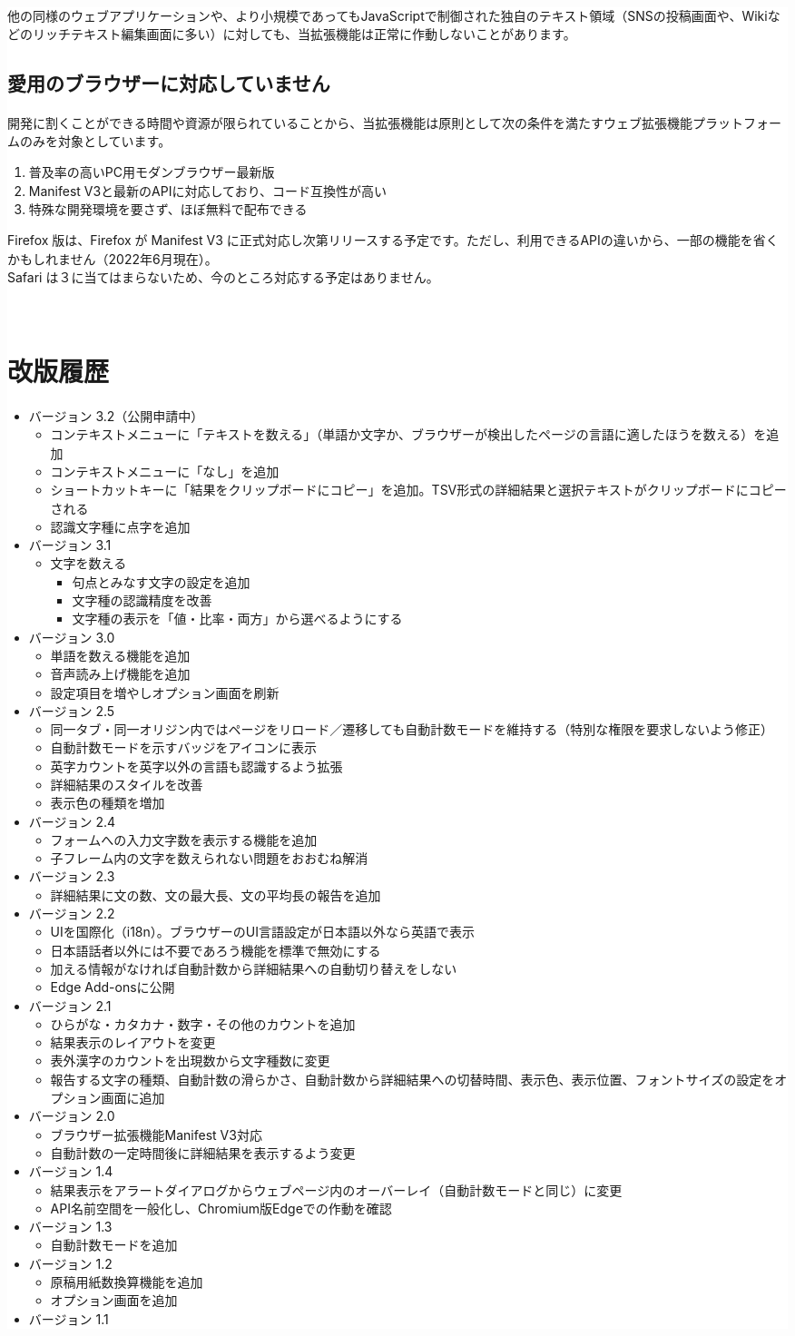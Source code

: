 他の同様のウェブアプリケーションや、より小規模であってもJavaScriptで制御された独自のテキスト領域（SNSの投稿画面や、Wikiなどのリッチテキスト編集画面に多い）に対しても、当拡張機能は正常に作動しないことがあります。

## 愛用のブラウザーに対応していません

開発に割くことができる時間や資源が限られていることから、当拡張機能は原則として次の条件を満たすウェブ拡張機能プラットフォームのみを対象としています。

1. 普及率の高いPC用モダンブラウザー最新版
2. Manifest V3と最新のAPIに対応しており、コード互換性が高い
3. 特殊な開発環境を要さず、ほぼ無料で配布できる

Firefox 版は、Firefox が Manifest V3 に正式対応し次第リリースする予定です。ただし、利用できるAPIの違いから、一部の機能を省くかもしれません（2022年6月現在）。  
Safari は３に当てはまらないため、今のところ対応する予定はありません。

<br>

# 改版履歴
- バージョン 3.2（公開申請中）
  - コンテキストメニューに「テキストを数える」（単語か文字か、ブラウザーが検出したページの言語に適したほうを数える）を追加
  - コンテキストメニューに「なし」を追加
  - ショートカットキーに「結果をクリップボードにコピー」を追加。TSV形式の詳細結果と選択テキストがクリップボードにコピーされる
  - 認識文字種に点字を追加
- バージョン 3.1
  - 文字を数える
    - 句点とみなす文字の設定を追加
    - 文字種の認識精度を改善
    - 文字種の表示を「値・比率・両方」から選べるようにする
- バージョン 3.0
  - 単語を数える機能を追加
  - 音声読み上げ機能を追加
  - 設定項目を増やしオプション画面を刷新
- バージョン 2.5
  - 同一タブ・同一オリジン内ではページをリロード／遷移しても自動計数モードを維持する（特別な権限を要求しないよう修正）
  - 自動計数モードを示すバッジをアイコンに表示
  - 英字カウントを英字以外の言語も認識するよう拡張
  - 詳細結果のスタイルを改善
  - 表示色の種類を増加
- バージョン 2.4
  - フォームへの入力文字数を表示する機能を追加
  - 子フレーム内の文字を数えられない問題をおおむね解消
- バージョン 2.3
  - 詳細結果に文の数、文の最大長、文の平均長の報告を追加
- バージョン 2.2
  - UIを国際化（i18n）。ブラウザーのUI言語設定が日本語以外なら英語で表示
  - 日本語話者以外には不要であろう機能を標準で無効にする
  - 加える情報がなければ自動計数から詳細結果への自動切り替えをしない
  - Edge Add-onsに公開
- バージョン 2.1
  - ひらがな・カタカナ・数字・その他のカウントを追加
  - 結果表示のレイアウトを変更
  - 表外漢字のカウントを出現数から文字種数に変更
  - 報告する文字の種類、自動計数の滑らかさ、自動計数から詳細結果への切替時間、表示色、表示位置、フォントサイズの設定をオプション画面に追加
- バージョン 2.0
  - ブラウザー拡張機能Manifest V3対応
  - 自動計数の一定時間後に詳細結果を表示するよう変更
- バージョン 1.4
  - 結果表示をアラートダイアログからウェブページ内のオーバーレイ（自動計数モードと同じ）に変更
  - API名前空間を一般化し、Chromium版Edgeでの作動を確認
- バージョン 1.3
  - 自動計数モードを追加
- バージョン 1.2
  - 原稿用紙数換算機能を追加
  - オプション画面を追加
- バージョン 1.1